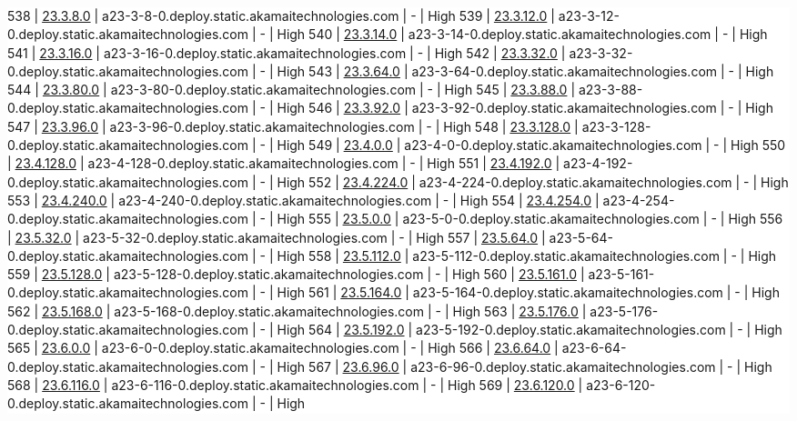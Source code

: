 538 | [23.3.8.0](https://vuldb.com/?ip.23.3.8.0) | a23-3-8-0.deploy.static.akamaitechnologies.com | - | High
539 | [23.3.12.0](https://vuldb.com/?ip.23.3.12.0) | a23-3-12-0.deploy.static.akamaitechnologies.com | - | High
540 | [23.3.14.0](https://vuldb.com/?ip.23.3.14.0) | a23-3-14-0.deploy.static.akamaitechnologies.com | - | High
541 | [23.3.16.0](https://vuldb.com/?ip.23.3.16.0) | a23-3-16-0.deploy.static.akamaitechnologies.com | - | High
542 | [23.3.32.0](https://vuldb.com/?ip.23.3.32.0) | a23-3-32-0.deploy.static.akamaitechnologies.com | - | High
543 | [23.3.64.0](https://vuldb.com/?ip.23.3.64.0) | a23-3-64-0.deploy.static.akamaitechnologies.com | - | High
544 | [23.3.80.0](https://vuldb.com/?ip.23.3.80.0) | a23-3-80-0.deploy.static.akamaitechnologies.com | - | High
545 | [23.3.88.0](https://vuldb.com/?ip.23.3.88.0) | a23-3-88-0.deploy.static.akamaitechnologies.com | - | High
546 | [23.3.92.0](https://vuldb.com/?ip.23.3.92.0) | a23-3-92-0.deploy.static.akamaitechnologies.com | - | High
547 | [23.3.96.0](https://vuldb.com/?ip.23.3.96.0) | a23-3-96-0.deploy.static.akamaitechnologies.com | - | High
548 | [23.3.128.0](https://vuldb.com/?ip.23.3.128.0) | a23-3-128-0.deploy.static.akamaitechnologies.com | - | High
549 | [23.4.0.0](https://vuldb.com/?ip.23.4.0.0) | a23-4-0-0.deploy.static.akamaitechnologies.com | - | High
550 | [23.4.128.0](https://vuldb.com/?ip.23.4.128.0) | a23-4-128-0.deploy.static.akamaitechnologies.com | - | High
551 | [23.4.192.0](https://vuldb.com/?ip.23.4.192.0) | a23-4-192-0.deploy.static.akamaitechnologies.com | - | High
552 | [23.4.224.0](https://vuldb.com/?ip.23.4.224.0) | a23-4-224-0.deploy.static.akamaitechnologies.com | - | High
553 | [23.4.240.0](https://vuldb.com/?ip.23.4.240.0) | a23-4-240-0.deploy.static.akamaitechnologies.com | - | High
554 | [23.4.254.0](https://vuldb.com/?ip.23.4.254.0) | a23-4-254-0.deploy.static.akamaitechnologies.com | - | High
555 | [23.5.0.0](https://vuldb.com/?ip.23.5.0.0) | a23-5-0-0.deploy.static.akamaitechnologies.com | - | High
556 | [23.5.32.0](https://vuldb.com/?ip.23.5.32.0) | a23-5-32-0.deploy.static.akamaitechnologies.com | - | High
557 | [23.5.64.0](https://vuldb.com/?ip.23.5.64.0) | a23-5-64-0.deploy.static.akamaitechnologies.com | - | High
558 | [23.5.112.0](https://vuldb.com/?ip.23.5.112.0) | a23-5-112-0.deploy.static.akamaitechnologies.com | - | High
559 | [23.5.128.0](https://vuldb.com/?ip.23.5.128.0) | a23-5-128-0.deploy.static.akamaitechnologies.com | - | High
560 | [23.5.161.0](https://vuldb.com/?ip.23.5.161.0) | a23-5-161-0.deploy.static.akamaitechnologies.com | - | High
561 | [23.5.164.0](https://vuldb.com/?ip.23.5.164.0) | a23-5-164-0.deploy.static.akamaitechnologies.com | - | High
562 | [23.5.168.0](https://vuldb.com/?ip.23.5.168.0) | a23-5-168-0.deploy.static.akamaitechnologies.com | - | High
563 | [23.5.176.0](https://vuldb.com/?ip.23.5.176.0) | a23-5-176-0.deploy.static.akamaitechnologies.com | - | High
564 | [23.5.192.0](https://vuldb.com/?ip.23.5.192.0) | a23-5-192-0.deploy.static.akamaitechnologies.com | - | High
565 | [23.6.0.0](https://vuldb.com/?ip.23.6.0.0) | a23-6-0-0.deploy.static.akamaitechnologies.com | - | High
566 | [23.6.64.0](https://vuldb.com/?ip.23.6.64.0) | a23-6-64-0.deploy.static.akamaitechnologies.com | - | High
567 | [23.6.96.0](https://vuldb.com/?ip.23.6.96.0) | a23-6-96-0.deploy.static.akamaitechnologies.com | - | High
568 | [23.6.116.0](https://vuldb.com/?ip.23.6.116.0) | a23-6-116-0.deploy.static.akamaitechnologies.com | - | High
569 | [23.6.120.0](https://vuldb.com/?ip.23.6.120.0) | a23-6-120-0.deploy.static.akamaitechnologies.com | - | High